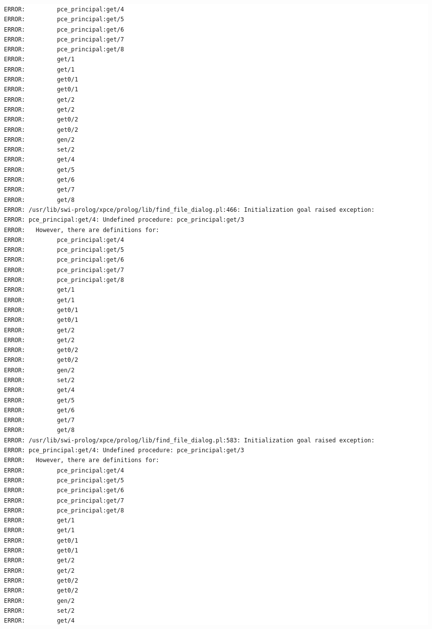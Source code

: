     ERROR:         pce_principal:get/4
    ERROR:         pce_principal:get/5
    ERROR:         pce_principal:get/6
    ERROR:         pce_principal:get/7
    ERROR:         pce_principal:get/8
    ERROR:         get/1
    ERROR:         get/1
    ERROR:         get0/1
    ERROR:         get0/1
    ERROR:         get/2
    ERROR:         get/2
    ERROR:         get0/2
    ERROR:         get0/2
    ERROR:         gen/2
    ERROR:         set/2
    ERROR:         get/4
    ERROR:         get/5
    ERROR:         get/6
    ERROR:         get/7
    ERROR:         get/8
    ERROR: /usr/lib/swi-prolog/xpce/prolog/lib/find_file_dialog.pl:466: Initialization goal raised exception:
    ERROR: pce_principal:get/4: Undefined procedure: pce_principal:get/3
    ERROR:   However, there are definitions for:
    ERROR:         pce_principal:get/4
    ERROR:         pce_principal:get/5
    ERROR:         pce_principal:get/6
    ERROR:         pce_principal:get/7
    ERROR:         pce_principal:get/8
    ERROR:         get/1
    ERROR:         get/1
    ERROR:         get0/1
    ERROR:         get0/1
    ERROR:         get/2
    ERROR:         get/2
    ERROR:         get0/2
    ERROR:         get0/2
    ERROR:         gen/2
    ERROR:         set/2
    ERROR:         get/4
    ERROR:         get/5
    ERROR:         get/6
    ERROR:         get/7
    ERROR:         get/8
    ERROR: /usr/lib/swi-prolog/xpce/prolog/lib/find_file_dialog.pl:583: Initialization goal raised exception:
    ERROR: pce_principal:get/4: Undefined procedure: pce_principal:get/3
    ERROR:   However, there are definitions for:
    ERROR:         pce_principal:get/4
    ERROR:         pce_principal:get/5
    ERROR:         pce_principal:get/6
    ERROR:         pce_principal:get/7
    ERROR:         pce_principal:get/8
    ERROR:         get/1
    ERROR:         get/1
    ERROR:         get0/1
    ERROR:         get0/1
    ERROR:         get/2
    ERROR:         get/2
    ERROR:         get0/2
    ERROR:         get0/2
    ERROR:         gen/2
    ERROR:         set/2
    ERROR:         get/4